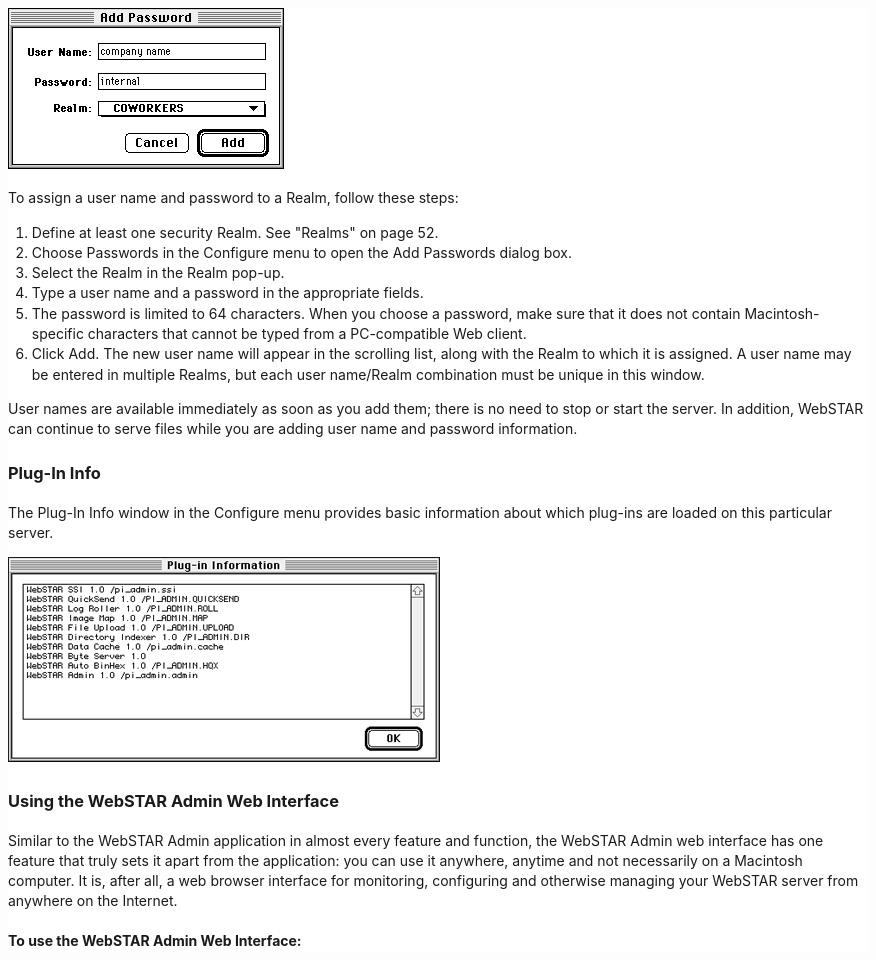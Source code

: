 ![Admin Passwords](/mac/webstar/admin_passwords_1.gif)

To assign a user name and password to a Realm, follow these steps:

1. Define at least one security Realm. See "Realms" on page 52.
1. Choose Passwords in the Configure menu to open the Add Passwords dialog box.
1. Select the Realm in the Realm pop-up.
1. Type a user name and a password in the appropriate fields.
1. The password is limited to 64 characters. When you choose a password, make sure that it does not contain Macintosh-specific characters that cannot be typed from a PC-compatible Web client.
1. Click Add. The new user name will appear in the scrolling list, along with the Realm to which it is assigned. A user name may be entered in multiple Realms, but each user name/Realm combination must be unique in this window.

User names are available immediately as soon as you add them; there is no need to stop or start the server. In addition, WebSTAR can continue to serve files while you are adding user name and password information.

### Plug-In Info

The Plug-In Info window in the Configure menu provides basic information about which plug-ins are loaded on this particular server.

![Plugin info](/mac/webstar/Plug-in_Info.gif)

### Using the WebSTAR Admin Web Interface

Similar to the WebSTAR Admin application in almost every feature and function, the WebSTAR Admin web interface has one feature that truly sets it apart from the application: you can use it anywhere, anytime and not necessarily on a Macintosh computer. It is, after all, a web browser interface for monitoring, configuring and otherwise managing your WebSTAR server from anywhere on the Internet.

#### To use the WebSTAR Admin Web Interface:
